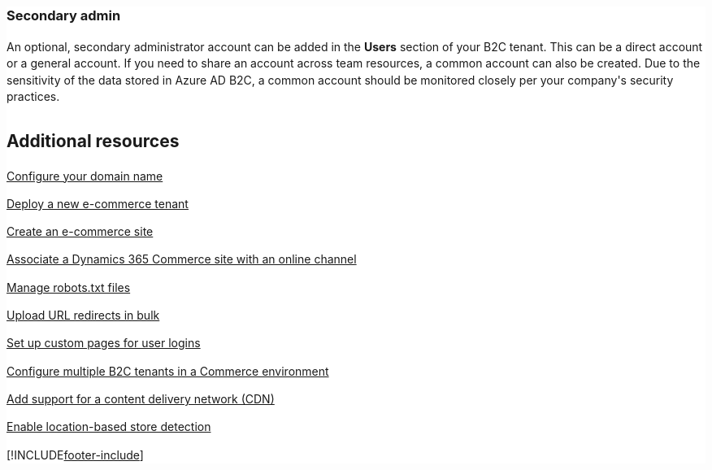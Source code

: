 ### Secondary admin

An optional, secondary administrator account can be added in the **Users** section of your B2C tenant. This can be a direct account or a general account. If you need to share an account across team resources, a common account can also be created. Due to the sensitivity of the data stored in Azure AD B2C, a common account should be monitored closely per your company's security practices.

## Additional resources

[Configure your domain name](configure-your-domain-name.md)

[Deploy a new e-commerce tenant](deploy-ecommerce-site.md)

[Create an e-commerce site](create-ecommerce-site.md)

[Associate a Dynamics 365 Commerce site with an online channel](associate-site-online-store.md)

[Manage robots.txt files](manage-robots-txt-files.md)

[Upload URL redirects in bulk](upload-bulk-redirects.md)

[Set up custom pages for user logins](custom-pages-user-logins.md)

[Configure multiple B2C tenants in a Commerce environment](configure-multi-B2C-tenants.md)

[Add support for a content delivery network (CDN)](add-cdn-support.md)

[Enable location-based store detection](enable-store-detection.md)


[!INCLUDE[footer-include](../includes/footer-banner.md)]
